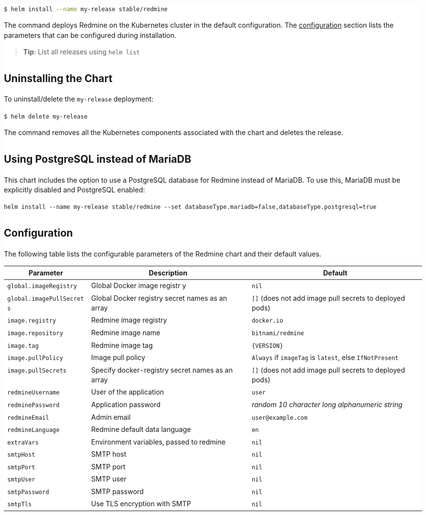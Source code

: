 ```bash
$ helm install --name my-release stable/redmine
```

The command deploys Redmine on the Kubernetes cluster in the default configuration. The [configuration](#configuration) section lists the parameters that can be configured during installation.

> **Tip**: List all releases using `helm list`

## Uninstalling the Chart

To uninstall/delete the `my-release` deployment:

```bash
$ helm delete my-release
```

The command removes all the Kubernetes components associated with the chart and deletes the release.

## Using PostgreSQL instead of MariaDB

This chart includes the option to use a PostgreSQL database for Redmine instead of MariaDB. To use this, MariaDB must be explicitly disabled and PostgreSQL enabled:

```
helm install --name my-release stable/redmine --set databaseType.mariadb=false,databaseType.postgresql=true
```

## Configuration

The following table lists the configurable parameters of the Redmine chart and their default values.

| Parameter                            | Description                                      | Default                                                 |
| ------------------------------------ | ------------------------------------------------ | ------------------------------------------------------- |
| `global.imageRegistry`               | Global Docker image registr y                    | `nil`                                                   |
| `global.imagePullSecrets`            | Global Docker registry secret names as an array  | `[]` (does not add image pull secrets to deployed pods) |
| `image.registry`                     | Redmine image registry                           | `docker.io`                                             |
| `image.repository`                   | Redmine image name                               | `bitnami/redmine`                                       |
| `image.tag`                          | Redmine image tag                                | `{VERSION}`                                             |
| `image.pullPolicy`                   | Image pull policy                                | `Always` if `imageTag` is `latest`, else `IfNotPresent` |
| `image.pullSecrets`                  | Specify docker-registry secret names as an array | `[]` (does not add image pull secrets to deployed pods) |
| `redmineUsername`                    | User of the application                          | `user`                                                  |
| `redminePassword`                    | Application password                             | _random 10 character long alphanumeric string_          |
| `redmineEmail`                       | Admin email                                      | `user@example.com`                                      |
| `redmineLanguage`                    | Redmine default data language                    | `en`                                                    |
| `extraVars`                          | Environment variables, passed to redmine         | `nil`                                                   |
| `smtpHost`                           | SMTP host                                        | `nil`                                                   |
| `smtpPort`                           | SMTP port                                        | `nil`                                                   |
| `smtpUser`                           | SMTP user                                        | `nil`                                                   |
| `smtpPassword`                       | SMTP password                                    | `nil`                                                   |
| `smtpTls`                            | Use TLS encryption with SMTP                     | `nil`                                                   |